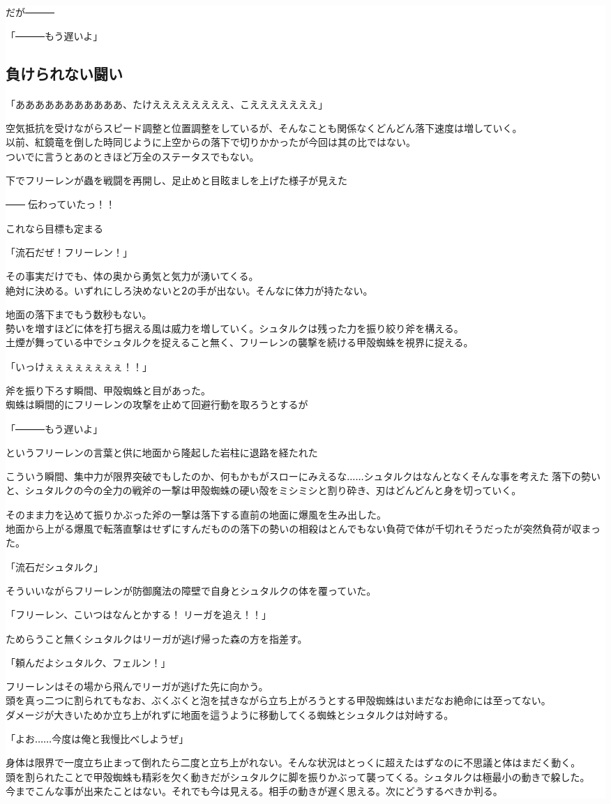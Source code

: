 だが―――

「―――もう遅いよ」  

## 負けられない闘い

「あああああああああああ、たけええええええええ、こえええええええ」  

空気抵抗を受けながらスピード調整と位置調整をしているが、そんなことも関係なくどんどん落下速度は増していく。  
以前、紅鏡竜を倒した時同じように上空からの落下で切りかかったが今回は其の比ではない。  
ついでに言うとあのときほど万全のステータスでもない。  

下でフリーレンが蟲を戦闘を再開し、足止めと目眩ましを上げた様子が見えた

―― 伝わっていたっ！！ 

これなら目標も定まる

「流石だぜ！フリーレン！」  

その事実だけでも、体の奥から勇気と気力が湧いてくる。  
絶対に決める。いずれにしろ決めないと2の手が出ない。そんなに体力が持たない。  

地面の落下までもう数秒もない。  
勢いを増すほどに体を打ち据える風は威力を増していく。シュタルクは残った力を振り絞り斧を構える。  
土煙が舞っている中でシュタルクを捉えること無く、フリーレンの襲撃を続ける甲殻蜘蛛を視界に捉える。  

「いっけぇぇぇぇぇぇぇぇ！！」  

斧を振り下ろす瞬間、甲殻蜘蛛と目があった。  
蜘蛛は瞬間的にフリーレンの攻撃を止めて回避行動を取ろうとするが

「―――もう遅いよ」  

というフリーレンの言葉と供に地面から隆起した岩柱に退路を経たれた

こういう瞬間、集中力が限界突破でもしたのか、何もかもがスローにみえるな……シュタルクはなんとなくそんな事を考えた
落下の勢いと、シュタルクの今の全力の戦斧の一撃は甲殻蜘蛛の硬い殻をミシミシと割り砕き、刃はどんどんと身を切っていく。  

そのまま力を込めて振りかぶった斧の一撃は落下する直前の地面に爆風を生み出した。  
地面から上がる爆風で転落直撃はせずにすんだものの落下の勢いの相殺はとんでもない負荷で体が千切れそうだったが突然負荷が収まった。  

「流石だシュタルク」  

そういいながらフリーレンが防御魔法の障壁で自身とシュタルクの体を覆っていた。  

「フリーレン、こいつはなんとかする！ リーガを追え！！」  

ためらうこと無くシュタルクはリーガが逃げ帰った森の方を指差す。  

「頼んだよシュタルク、フェルン！」  

フリーレンはその場から飛んでリーガが逃げた先に向かう。  
頭を真っ二つに割られてもなお、ぶくぶくと泡を拭きながら立ち上がろうとする甲殻蜘蛛はいまだなお絶命には至ってない。  
ダメージが大きいためか立ち上がれずに地面を這うように移動してくる蜘蛛とシュタルクは対峙する。  

「よお……今度は俺と我慢比べしようぜ」  

身体は限界で一度立ち止まって倒れたら二度と立ち上がれない。そんな状況はとっくに超えたはずなのに不思議と体はまだく動く。  
頭を割られたことで甲殻蜘蛛も精彩を欠く動きだがシュタルクに脚を振りかぶって襲ってくる。シュタルクは極最小の動きで躱した。  
今までこんな事が出来たことはない。それでも今は見える。相手の動きが遅く思える。次にどうするべきか判る。  
